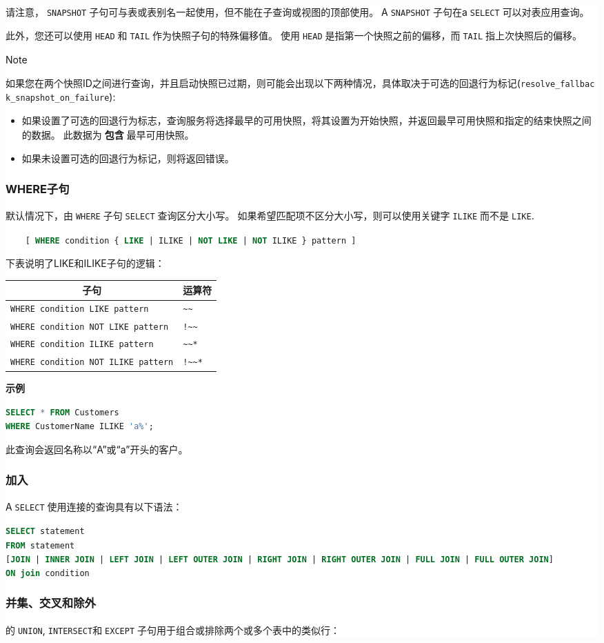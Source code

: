 请注意， `SNAPSHOT` 子句可与表或表别名一起使用，但不能在子查询或视图的顶部使用。 A `SNAPSHOT` 子句在a `SELECT` 可以对表应用查询。

此外，您还可以使用 `HEAD` 和 `TAIL` 作为快照子句的特殊偏移值。 使用 `HEAD` 是指第一个快照之前的偏移，而 `TAIL` 指上次快照后的偏移。

>[!NOTE]
>
>如果您在两个快照ID之间进行查询，并且启动快照已过期，则可能会出现以下两种情况，具体取决于可选的回退行为标记(`resolve_fallback_snapshot_on_failure`):
>
>- 如果设置了可选的回退行为标志，查询服务将选择最早的可用快照，将其设置为开始快照，并返回最早可用快照和指定的结束快照之间的数据。 此数据为 **包含** 最早可用快照。
>
>- 如果未设置可选的回退行为标记，则将返回错误。


### WHERE子句

默认情况下，由 `WHERE` 子句 `SELECT` 查询区分大小写。 如果希望匹配项不区分大小写，则可以使用关键字 `ILIKE` 而不是 `LIKE`.

```sql
    [ WHERE condition { LIKE | ILIKE | NOT LIKE | NOT ILIKE } pattern ]
```

下表说明了LIKE和ILIKE子句的逻辑：

| 子句 | 运算符 |
| ------ | -------- |
| `WHERE condition LIKE pattern` | `~~` |
| `WHERE condition NOT LIKE pattern` | `!~~` |
| `WHERE condition ILIKE pattern` | `~~*` |
| `WHERE condition NOT ILIKE pattern` | `!~~*` |

**示例**

```sql
SELECT * FROM Customers
WHERE CustomerName ILIKE 'a%';
```

此查询会返回名称以“A”或“a”开头的客户。

### 加入

A `SELECT` 使用连接的查询具有以下语法：

```sql
SELECT statement
FROM statement
[JOIN | INNER JOIN | LEFT JOIN | LEFT OUTER JOIN | RIGHT JOIN | RIGHT OUTER JOIN | FULL JOIN | FULL OUTER JOIN]
ON join condition
```

### 并集、交叉和除外

的 `UNION`, `INTERSECT`和 `EXCEPT` 子句用于组合或排除两个或多个表中的类似行：
